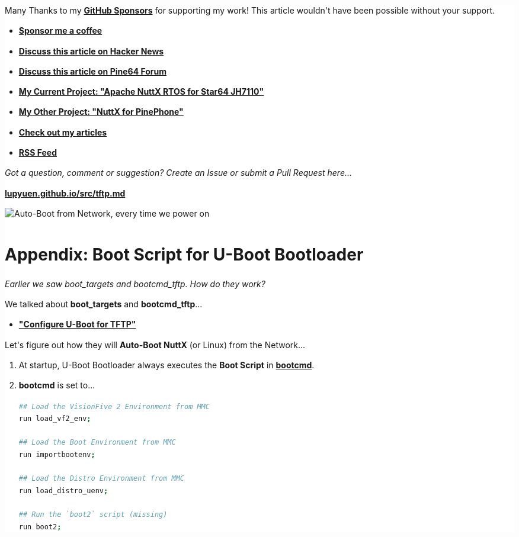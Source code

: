 Many Thanks to my [__GitHub Sponsors__](https://github.com/sponsors/lupyuen) for supporting my work! This article wouldn't have been possible without your support.

-   [__Sponsor me a coffee__](https://github.com/sponsors/lupyuen)

-   [__Discuss this article on Hacker News__](https://news.ycombinator.com/item?id=36704622)

-   [__Discuss this article on Pine64 Forum__](https://forum.pine64.org/showthread.php?tid=18483)

-   [__My Current Project: "Apache NuttX RTOS for Star64 JH7110"__](https://github.com/lupyuen/nuttx-star64)

-   [__My Other Project: "NuttX for PinePhone"__](https://github.com/lupyuen/pinephone-nuttx)

-   [__Check out my articles__](https://lupyuen.github.io)

-   [__RSS Feed__](https://lupyuen.github.io/rss.xml)

_Got a question, comment or suggestion? Create an Issue or submit a Pull Request here..._

[__lupyuen.github.io/src/tftp.md__](https://github.com/lupyuen/lupyuen.github.io/blob/master/src/tftp.md)

![Auto-Boot from Network, every time we power on](https://lupyuen.github.io/images/privilege-run1.png)

# Appendix: Boot Script for U-Boot Bootloader

_Earlier we saw boot_targets and bootcmd_tftp. How do they work?_

We talked about __boot_targets__ and __bootcmd_tftp__...

- [__"Configure U-Boot for TFTP"__](https://lupyuen.github.io/articles/tftp#configure-u-boot-for-tftp)

Let's figure out how they will __Auto-Boot NuttX__ (or Linux) from the Network...

1.  At startup, U-Boot Bootloader always executes the __Boot Script__ in [__bootcmd__](https://u-boot.readthedocs.io/en/latest/usage/environment.html#list-of-environment-variables).

1.  __bootcmd__ is set to...

    ```bash
    ## Load the VisionFive 2 Environment from MMC
    run load_vf2_env;

    ## Load the Boot Environment from MMC
    run importbootenv;

    ## Load the Distro Environment from MMC
    run load_distro_uenv;

    ## Run the `boot2` script (missing)
    run boot2;
